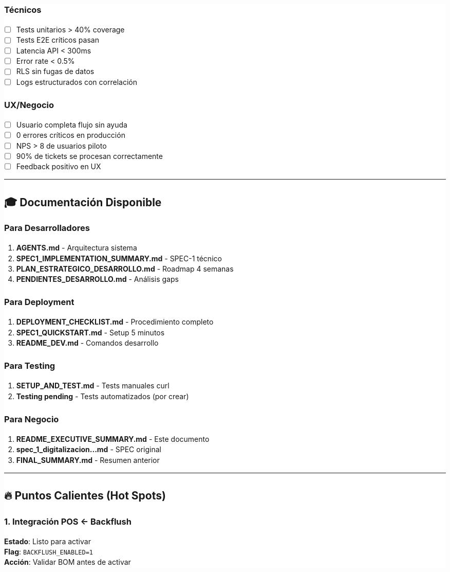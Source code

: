### Técnicos
- [ ] Tests unitarios > 40% coverage
- [ ] Tests E2E críticos pasan
- [ ] Latencia API < 300ms
- [ ] Error rate < 0.5%
- [ ] RLS sin fugas de datos
- [ ] Logs estructurados con correlación

### UX/Negocio
- [ ] Usuario completa flujo sin ayuda
- [ ] 0 errores críticos en producción
- [ ] NPS > 8 de usuarios piloto
- [ ] 90% de tickets se procesan correctamente
- [ ] Feedback positivo en UX

---

## 🎓 Documentación Disponible

### Para Desarrolladores
1. **AGENTS.md** - Arquitectura sistema
2. **SPEC1_IMPLEMENTATION_SUMMARY.md** - SPEC-1 técnico
3. **PLAN_ESTRATEGICO_DESARROLLO.md** - Roadmap 4 semanas
4. **PENDIENTES_DESARROLLO.md** - Análisis gaps

### Para Deployment
1. **DEPLOYMENT_CHECKLIST.md** - Procedimiento completo
2. **SPEC1_QUICKSTART.md** - Setup 5 minutos
3. **README_DEV.md** - Comandos desarrollo

### Para Testing
1. **SETUP_AND_TEST.md** - Tests manuales curl
2. **Testing pending** - Tests automatizados (por crear)

### Para Negocio
1. **README_EXECUTIVE_SUMMARY.md** - Este documento
2. **spec_1_digitalizacion...md** - SPEC original
3. **FINAL_SUMMARY.md** - Resumen anterior

---

## 🔥 Puntos Calientes (Hot Spots)

### 1. Integración POS ← Backflush
**Estado**: Listo para activar  
**Flag**: `BACKFLUSH_ENABLED=1`  
**Acción**: Validar BOM antes de activar

